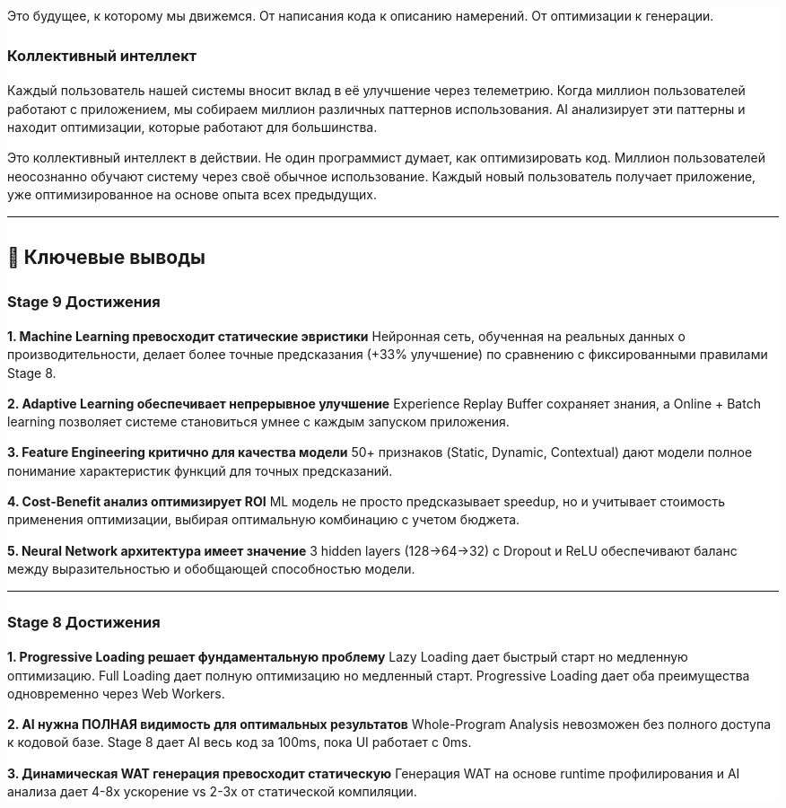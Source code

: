 Это будущее, к которому мы движемся. От написания кода к описанию намерений. От оптимизации к генерации.

### Коллективный интеллект

Каждый пользователь нашей системы вносит вклад в её улучшение через телеметрию. Когда миллион пользователей работают с приложением, мы собираем миллион различных паттернов использования. AI анализирует эти паттерны и находит оптимизации, которые работают для большинства.

Это коллективный интеллект в действии. Не один программист думает, как оптимизировать код. Миллион пользователей неосознанно обучают систему через своё обычное использование. Каждый новый пользователь получает приложение, уже оптимизированное на основе опыта всех предыдущих.

---

## 🎯 Ключевые выводы

### Stage 9 Достижения

**1. Machine Learning превосходит статические эвристики**
Нейронная сеть, обученная на реальных данных о производительности, делает более точные предсказания (+33% улучшение) по сравнению с фиксированными правилами Stage 8.

**2. Adaptive Learning обеспечивает непрерывное улучшение**
Experience Replay Buffer сохраняет знания, а Online + Batch learning позволяет системе становиться умнее с каждым запуском приложения.

**3. Feature Engineering критично для качества модели**
50+ признаков (Static, Dynamic, Contextual) дают модели полное понимание характеристик функций для точных предсказаний.

**4. Cost-Benefit анализ оптимизирует ROI**
ML модель не просто предсказывает speedup, но и учитывает стоимость применения оптимизации, выбирая оптимальную комбинацию с учетом бюджета.

**5. Neural Network архитектура имеет значение**
3 hidden layers (128→64→32) с Dropout и ReLU обеспечивают баланс между выразительностью и обобщающей способностью модели.

---

### Stage 8 Достижения

**1. Progressive Loading решает фундаментальную проблему**
Lazy Loading дает быстрый старт но медленную оптимизацию. Full Loading дает полную оптимизацию но медленный старт. Progressive Loading дает оба преимущества одновременно через Web Workers.

**2. AI нужна ПОЛНАЯ видимость для оптимальных результатов**
Whole-Program Analysis невозможен без полного доступа к кодовой базе. Stage 8 дает AI весь код за 100ms, пока UI работает с 0ms.

**3. Динамическая WAT генерация превосходит статическую**
Генерация WAT на основе runtime профилирования и AI анализа дает 4-8x ускорение vs 2-3x от статической компиляции.
